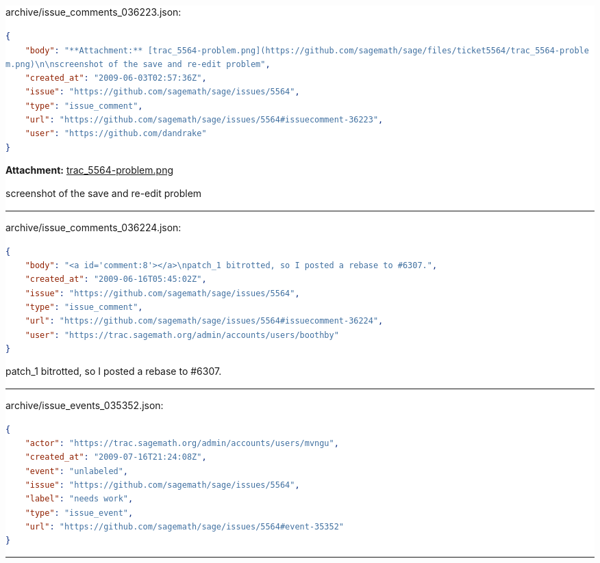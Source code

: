 archive/issue_comments_036223.json:
```json
{
    "body": "**Attachment:** [trac_5564-problem.png](https://github.com/sagemath/sage/files/ticket5564/trac_5564-problem.png)\n\nscreenshot of the save and re-edit problem",
    "created_at": "2009-06-03T02:57:36Z",
    "issue": "https://github.com/sagemath/sage/issues/5564",
    "type": "issue_comment",
    "url": "https://github.com/sagemath/sage/issues/5564#issuecomment-36223",
    "user": "https://github.com/dandrake"
}
```

**Attachment:** [trac_5564-problem.png](https://github.com/sagemath/sage/files/ticket5564/trac_5564-problem.png)

screenshot of the save and re-edit problem



---

archive/issue_comments_036224.json:
```json
{
    "body": "<a id='comment:8'></a>\npatch_1 bitrotted, so I posted a rebase to #6307.",
    "created_at": "2009-06-16T05:45:02Z",
    "issue": "https://github.com/sagemath/sage/issues/5564",
    "type": "issue_comment",
    "url": "https://github.com/sagemath/sage/issues/5564#issuecomment-36224",
    "user": "https://trac.sagemath.org/admin/accounts/users/boothby"
}
```

<a id='comment:8'></a>
patch_1 bitrotted, so I posted a rebase to #6307.



---

archive/issue_events_035352.json:
```json
{
    "actor": "https://trac.sagemath.org/admin/accounts/users/mvngu",
    "created_at": "2009-07-16T21:24:08Z",
    "event": "unlabeled",
    "issue": "https://github.com/sagemath/sage/issues/5564",
    "label": "needs work",
    "type": "issue_event",
    "url": "https://github.com/sagemath/sage/issues/5564#event-35352"
}
```



---
